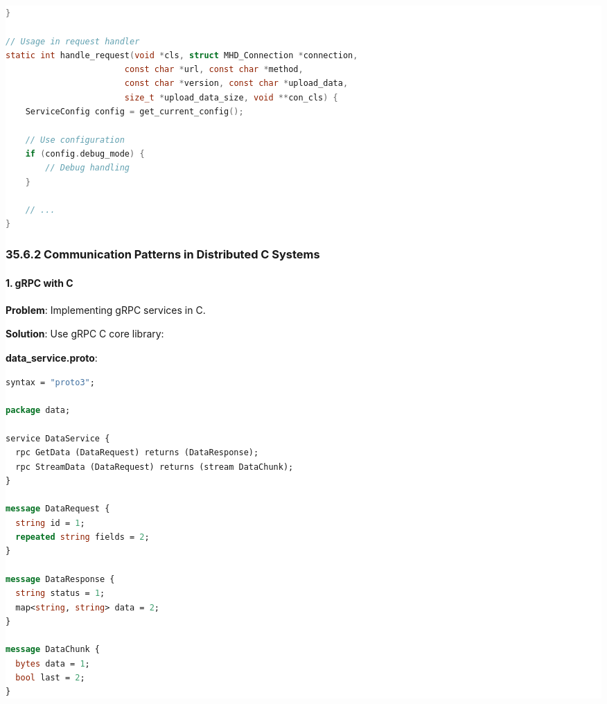 ```c
}

// Usage in request handler
static int handle_request(void *cls, struct MHD_Connection *connection,
                        const char *url, const char *method,
                        const char *version, const char *upload_data,
                        size_t *upload_data_size, void **con_cls) {
    ServiceConfig config = get_current_config();
    
    // Use configuration
    if (config.debug_mode) {
        // Debug handling
    }
    
    // ...
}
```

### 35.6.2 Communication Patterns in Distributed C Systems

#### 1. gRPC with C

**Problem**: Implementing gRPC services in C.

**Solution**: Use gRPC C core library:

**data_service.proto**:
```proto
syntax = "proto3";

package data;

service DataService {
  rpc GetData (DataRequest) returns (DataResponse);
  rpc StreamData (DataRequest) returns (stream DataChunk);
}

message DataRequest {
  string id = 1;
  repeated string fields = 2;
}

message DataResponse {
  string status = 1;
  map<string, string> data = 2;
}

message DataChunk {
  bytes data = 1;
  bool last = 2;
}
```
